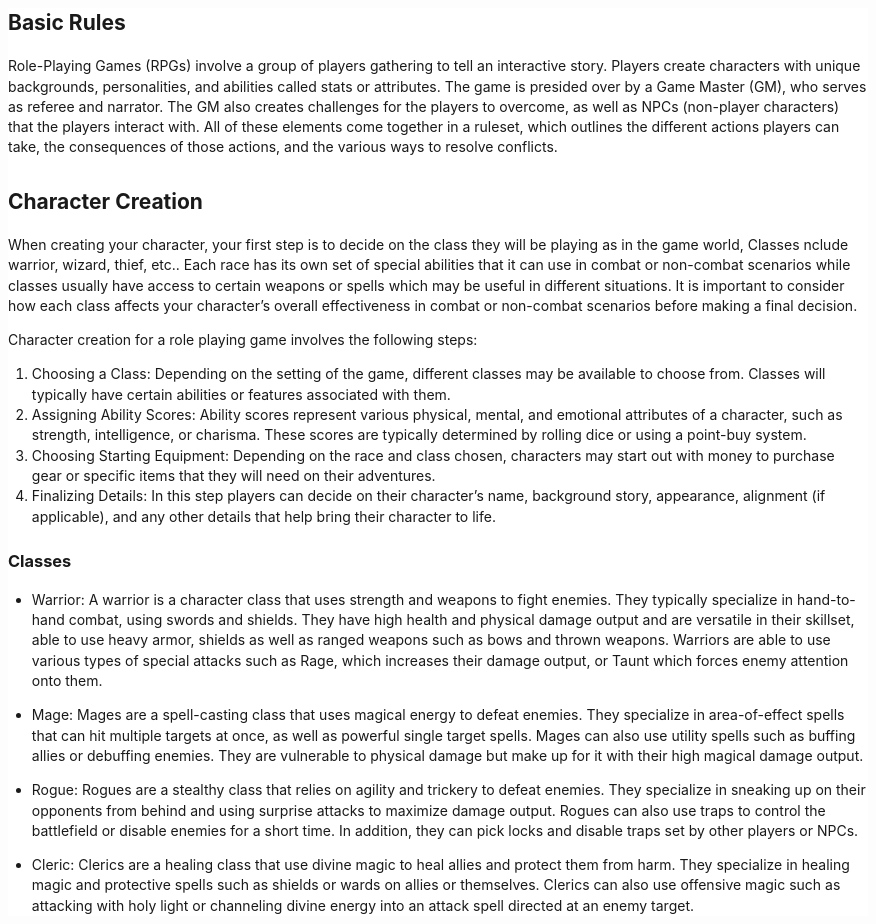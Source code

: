 
## Basic Rules

Role-Playing Games (RPGs) involve a group of players gathering to tell an interactive story. Players create characters with unique backgrounds, personalities, and abilities called stats or attributes. The game is presided over by a Game Master (GM), who serves as referee and narrator. The GM also creates challenges for the players to overcome, as well as NPCs (non-player characters) that the players interact with. All of these elements come together in a ruleset, which outlines the different actions players can take, the consequences of those actions, and the various ways to resolve conflicts.

## Character Creation

When creating your character, your first step is to decide on the class they will be playing as in the game world, Classes nclude warrior, wizard, thief, etc.. Each race has its own set of special abilities that it can use in combat or non-combat scenarios while classes usually have access to certain weapons or spells which may be useful in different situations. It is important to consider how each class affects your character’s overall effectiveness in combat or non-combat scenarios before making a final decision.

Character creation for a role playing game involves the following steps:

1. Choosing a Class: Depending on the setting of the game, different classes may be available to choose from. Classes will typically have certain abilities or features associated with them.
2. Assigning Ability Scores: Ability scores represent various physical, mental, and emotional attributes of a character, such as strength, intelligence, or charisma. These scores are typically determined by rolling dice or using a point-buy system.
3. Choosing Starting Equipment: Depending on the race and class chosen, characters may start out with money to purchase gear or specific items that they will need on their adventures.
4. Finalizing Details: In this step players can decide on their character’s name, background story, appearance, alignment (if applicable), and any other details that help bring their character to life.

### Classes

- Warrior: A warrior is a character class that uses strength and weapons to fight enemies. They typically specialize in hand-to-hand combat, using swords and shields. They have high health and physical damage output and are versatile in their skillset, able to use heavy armor, shields as well as ranged weapons such as bows and thrown weapons. Warriors are able to use various types of special attacks such as Rage, which increases their damage output, or Taunt which forces enemy attention onto them.

- Mage: Mages are a spell-casting class that uses magical energy to defeat enemies. They specialize in area-of-effect spells that can hit multiple targets at once, as well as powerful single target spells. Mages can also use utility spells such as buffing allies or debuffing enemies. They are vulnerable to physical damage but make up for it with their high magical damage output.

- Rogue: Rogues are a stealthy class that relies on agility and trickery to defeat enemies. They specialize in sneaking up on their opponents from behind and using surprise attacks to maximize damage output. Rogues can also use traps to control the battlefield or disable enemies for a short time. In addition, they can pick locks and disable traps set by other players or NPCs.

- Cleric: Clerics are a healing class that use divine magic to heal allies and protect them from harm. They specialize in healing magic and protective spells such as shields or wards on allies or themselves. Clerics can also use offensive magic such as attacking with holy light or channeling divine energy into an attack spell directed at an enemy target.
